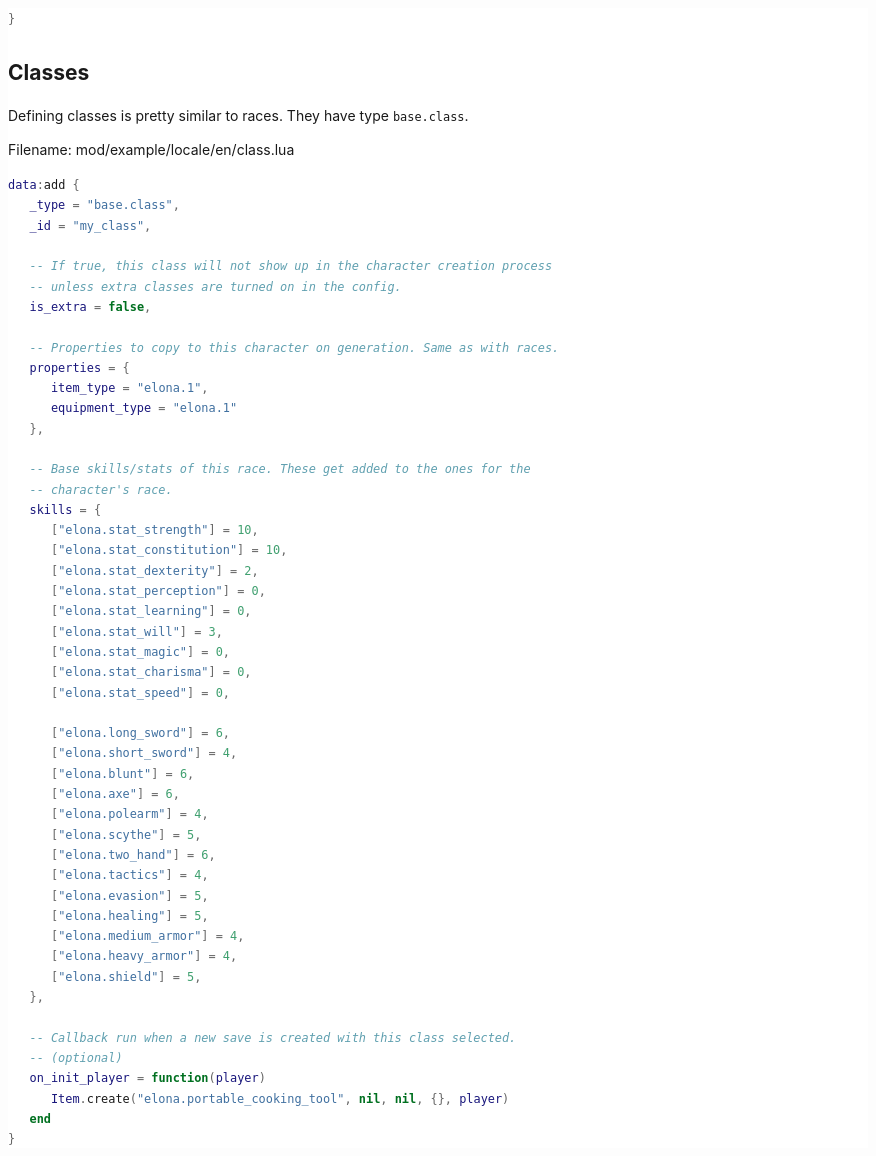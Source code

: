 ```lua
}
```

## Classes

Defining classes is pretty similar to races. They have type `base.class`.

<span class="filename">Filename: mod/example/locale/en/class.lua</span>

```lua
data:add {
   _type = "base.class",
   _id = "my_class",

   -- If true, this class will not show up in the character creation process
   -- unless extra classes are turned on in the config.
   is_extra = false,

   -- Properties to copy to this character on generation. Same as with races.
   properties = {
      item_type = "elona.1",
      equipment_type = "elona.1"
   },

   -- Base skills/stats of this race. These get added to the ones for the
   -- character's race.
   skills = {
      ["elona.stat_strength"] = 10,
      ["elona.stat_constitution"] = 10,
      ["elona.stat_dexterity"] = 2,
      ["elona.stat_perception"] = 0,
      ["elona.stat_learning"] = 0,
      ["elona.stat_will"] = 3,
      ["elona.stat_magic"] = 0,
      ["elona.stat_charisma"] = 0,
      ["elona.stat_speed"] = 0,

      ["elona.long_sword"] = 6,
      ["elona.short_sword"] = 4,
      ["elona.blunt"] = 6,
      ["elona.axe"] = 6,
      ["elona.polearm"] = 4,
      ["elona.scythe"] = 5,
      ["elona.two_hand"] = 6,
      ["elona.tactics"] = 4,
      ["elona.evasion"] = 5,
      ["elona.healing"] = 5,
      ["elona.medium_armor"] = 4,
      ["elona.heavy_armor"] = 4,
      ["elona.shield"] = 5,
   },

   -- Callback run when a new save is created with this class selected.
   -- (optional)
   on_init_player = function(player)
      Item.create("elona.portable_cooking_tool", nil, nil, {}, player)
   end
}
```
